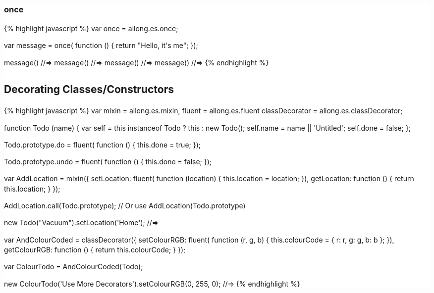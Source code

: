 ### once

{% highlight javascript %}
var once = allong.es.once;
    
var message = once( function () { return "Hello, it's me"; });

message()
  //=>
message()
  //=>
message()
  //=>
message()
  //=>
{% endhighlight %}

## Decorating Classes/Constructors

{% highlight javascript %}
var mixin = allong.es.mixin,
    fluent = allong.es.fluent
    classDecorator = allong.es.classDecorator;
    
function Todo (name) {
  var self = this instanceof Todo
             ? this
             : new Todo();
  self.name = name || 'Untitled';
  self.done = false;
};

Todo.prototype.do = fluent( function () {
  this.done = true;
});

Todo.prototype.undo = fluent( function () {
  this.done = false;
});

var AddLocation = mixin({
      setLocation: fluent( function (location) {
        this.location = location;
      }),
      getLocation: function () { return this.location; }
    });

AddLocation.call(Todo.prototype);
// Or use AddLocation(Todo.prototype)

new Todo("Vacuum").setLocation('Home');
  //=>

var AndColourCoded = classDecorator({
  setColourRGB: fluent( function (r, g, b) {
    this.colourCode = { r: r, g: g, b: b };
  }),
  getColourRGB: function () {
    return this.colourCode;
  }
});

var ColourTodo = AndColourCoded(Todo);

new ColourTodo('Use More Decorators').setColourRGB(0, 255, 0);
  //=>
{% endhighlight %}
